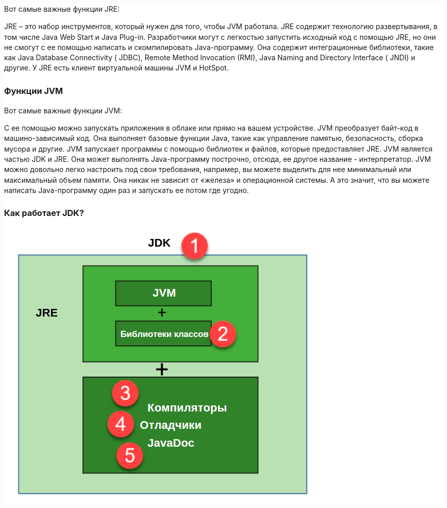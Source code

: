 Вот самые важные функции JRE:

JRE – это набор инструментов, который нужен для того, чтобы JVM работала.
JRE содержит технологию развертывания, в том числе Java Web Start и Java
Plug-in.
Разработчики могут с легкостью запустить исходный код с помощью JRE, но они не
смогут с ее помощью написать и скомпилировать Java-программу.
Она содержит интеграционные библиотеки, такие как Java Database Connectivity (
JDBC), Remote Method Invocation (RMI), Java Naming and Directory Interface (
JNDI) и другие.
У JRE есть клиент виртуальной машины JVM и HotSpot.

### Функции JVM

Вот самые важные функции JVM:

С ее помощью можно запускать приложения в облаке или прямо на вашем устройстве.
JVM преобразует байт-код в машино-зависимый код.
Она выполняет базовые функции Java, такие как управление памятью, безопасность,
сборка мусора и другие.
JVM запускает программы с помощью библиотек и файлов, которые предоставляет JRE.
JVM является частью JDK и JRE.
Она может выполнять Java-программу построчно, отсюда, ее другое название -
интерпретатор.
JVM можно довольно легко настроить под свои требования, например, вы можете
выделить для нее минимальный или максимальный объем памяти.
Она никак не зависит от «железа» и операционной системы. А это значит, что вы
можете написать Java-программу один раз и запускать ее потом где угодно.

### Как работает JDK?

![jdk-work.png](/img/jdk-work.png)
